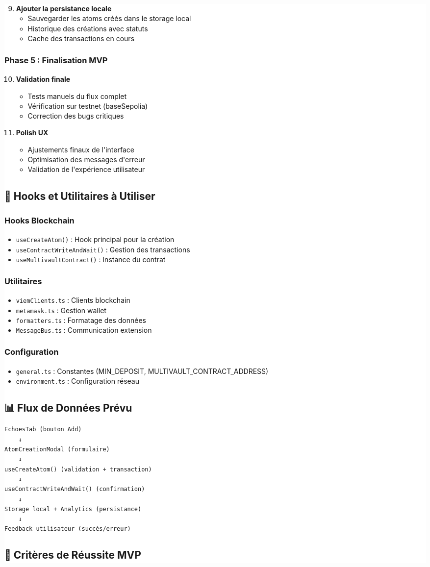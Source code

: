 9. **Ajouter la persistance locale**
   - Sauvegarder les atoms créés dans le storage local
   - Historique des créations avec statuts
   - Cache des transactions en cours

### Phase 5 : Finalisation MVP
10. **Validation finale**
    - Tests manuels du flux complet
    - Vérification sur testnet (baseSepolia)
    - Correction des bugs critiques

11. **Polish UX**
    - Ajustements finaux de l'interface
    - Optimisation des messages d'erreur
    - Validation de l'expérience utilisateur

## 🔧 Hooks et Utilitaires à Utiliser

### Hooks Blockchain
- `useCreateAtom()` : Hook principal pour la création
- `useContractWriteAndWait()` : Gestion des transactions
- `useMultivaultContract()` : Instance du contrat

### Utilitaires
- `viemClients.ts` : Clients blockchain
- `metamask.ts` : Gestion wallet
- `formatters.ts` : Formatage des données
- `MessageBus.ts` : Communication extension

### Configuration
- `general.ts` : Constantes (MIN_DEPOSIT, MULTIVAULT_CONTRACT_ADDRESS)
- `environment.ts` : Configuration réseau

## 📊 Flux de Données Prévu

```
EchoesTab (bouton Add)
    ↓
AtomCreationModal (formulaire)
    ↓
useCreateAtom() (validation + transaction)
    ↓
useContractWriteAndWait() (confirmation)
    ↓
Storage local + Analytics (persistance)
    ↓
Feedback utilisateur (succès/erreur)
```

## 🎯 Critères de Réussite MVP
